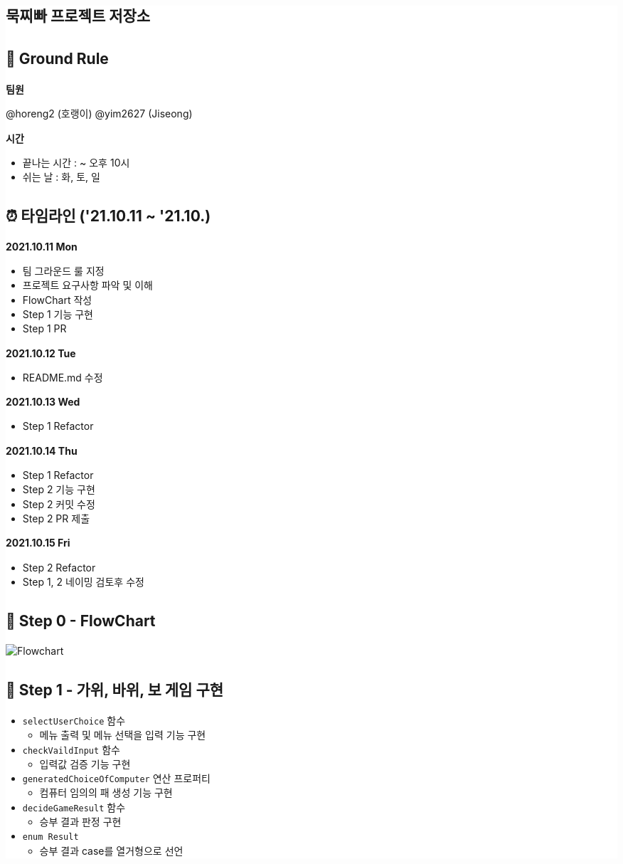 ## 묵찌빠 프로젝트 저장소

## 🤝 Ground Rule

**팀원**</br>

@horeng2 (호랭이) @yim2627 (Jiseong)

**시간**</br>

- 끝나는 시간 : ~ 오후 10시
- 쉬는 날 : 화, 토, 일


## ⏰  타임라인 ('21.10.11 ~ '21.10.)
**2021.10.11 Mon**

- 팀 그라운드 룰 지정
- 프로젝트 요구사항 파악 및 이해
- FlowChart 작성
- Step 1 기능 구현
- Step 1 PR

**2021.10.12 Tue**

- README.md 수정	

**2021.10.13 Wed**

- Step 1  Refactor

**2021.10.14 Thu**

- Step 1 Refactor
- Step 2 기능 구현
- Step 2 커밋 수정
- Step 2 PR 제출

**2021.10.15 Fri**

- Step 2 Refactor
- Step 1, 2 네이밍 검토후 수정


## 🌊 Step 0 - FlowChart
![Flowchart](https://user-images.githubusercontent.com/87305744/136777385-07e4805c-e2fd-4aca-b8c8-f5be9f45cfdd.png)

## 🐯 Step 1 - 가위, 바위, 보 게임 구현
- ```selectUserChoice``` 함수
    - 메뉴 출력 및 메뉴 선택을 입력 기능 구현
- ```checkVaildInput``` 함수
    - 입력값 검증 기능 구현
- ```generatedChoiceOfComputer``` 연산 프로퍼티
    - 컴퓨터 임의의 패 생성 기능 구현
- ```decideGameResult``` 함수
    - 승부 결과 판정 구현
- ```enum Result```
    - 승부 결과 case를 열거형으로 선언
  